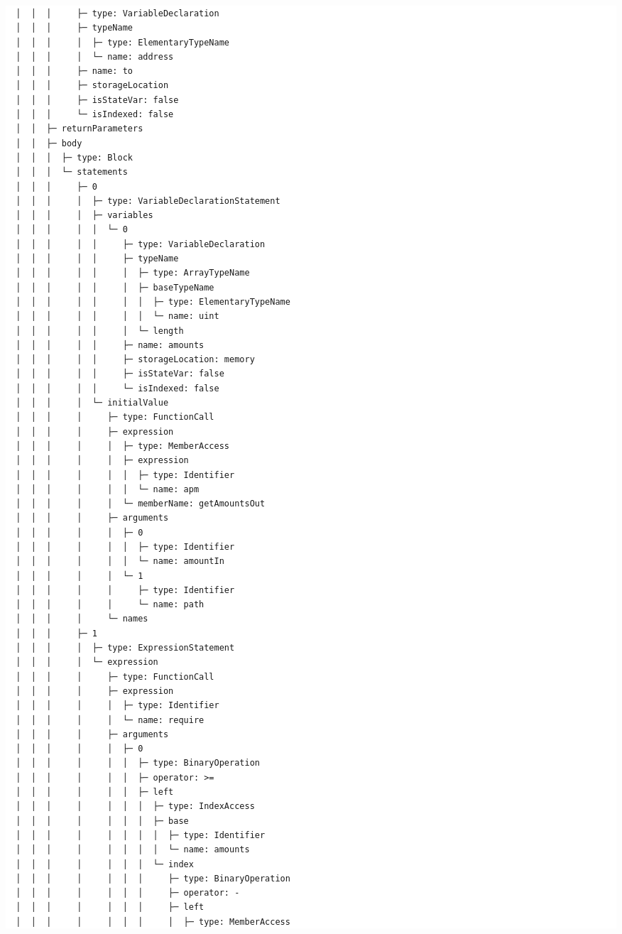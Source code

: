       │  │  │     ├─ type: VariableDeclaration
      │  │  │     ├─ typeName
      │  │  │     │  ├─ type: ElementaryTypeName
      │  │  │     │  └─ name: address
      │  │  │     ├─ name: to
      │  │  │     ├─ storageLocation
      │  │  │     ├─ isStateVar: false
      │  │  │     └─ isIndexed: false
      │  │  ├─ returnParameters
      │  │  ├─ body
      │  │  │  ├─ type: Block
      │  │  │  └─ statements
      │  │  │     ├─ 0
      │  │  │     │  ├─ type: VariableDeclarationStatement
      │  │  │     │  ├─ variables
      │  │  │     │  │  └─ 0
      │  │  │     │  │     ├─ type: VariableDeclaration
      │  │  │     │  │     ├─ typeName
      │  │  │     │  │     │  ├─ type: ArrayTypeName
      │  │  │     │  │     │  ├─ baseTypeName
      │  │  │     │  │     │  │  ├─ type: ElementaryTypeName
      │  │  │     │  │     │  │  └─ name: uint
      │  │  │     │  │     │  └─ length
      │  │  │     │  │     ├─ name: amounts
      │  │  │     │  │     ├─ storageLocation: memory
      │  │  │     │  │     ├─ isStateVar: false
      │  │  │     │  │     └─ isIndexed: false
      │  │  │     │  └─ initialValue
      │  │  │     │     ├─ type: FunctionCall
      │  │  │     │     ├─ expression
      │  │  │     │     │  ├─ type: MemberAccess
      │  │  │     │     │  ├─ expression
      │  │  │     │     │  │  ├─ type: Identifier
      │  │  │     │     │  │  └─ name: apm
      │  │  │     │     │  └─ memberName: getAmountsOut
      │  │  │     │     ├─ arguments
      │  │  │     │     │  ├─ 0
      │  │  │     │     │  │  ├─ type: Identifier
      │  │  │     │     │  │  └─ name: amountIn
      │  │  │     │     │  └─ 1
      │  │  │     │     │     ├─ type: Identifier
      │  │  │     │     │     └─ name: path
      │  │  │     │     └─ names
      │  │  │     ├─ 1
      │  │  │     │  ├─ type: ExpressionStatement
      │  │  │     │  └─ expression
      │  │  │     │     ├─ type: FunctionCall
      │  │  │     │     ├─ expression
      │  │  │     │     │  ├─ type: Identifier
      │  │  │     │     │  └─ name: require
      │  │  │     │     ├─ arguments
      │  │  │     │     │  ├─ 0
      │  │  │     │     │  │  ├─ type: BinaryOperation
      │  │  │     │     │  │  ├─ operator: >=
      │  │  │     │     │  │  ├─ left
      │  │  │     │     │  │  │  ├─ type: IndexAccess
      │  │  │     │     │  │  │  ├─ base
      │  │  │     │     │  │  │  │  ├─ type: Identifier
      │  │  │     │     │  │  │  │  └─ name: amounts
      │  │  │     │     │  │  │  └─ index
      │  │  │     │     │  │  │     ├─ type: BinaryOperation
      │  │  │     │     │  │  │     ├─ operator: -
      │  │  │     │     │  │  │     ├─ left
      │  │  │     │     │  │  │     │  ├─ type: MemberAccess
